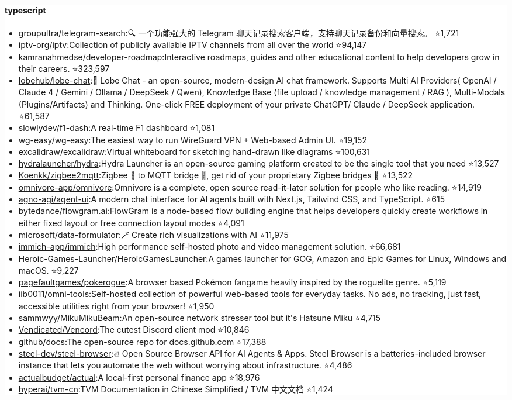 #### typescript
* [groupultra/telegram-search](https://github.com/groupultra/telegram-search):🔍 一个功能强大的 Telegram 聊天记录搜索客户端，支持聊天记录备份和向量搜索。 ⭐1,721
* [iptv-org/iptv](https://github.com/iptv-org/iptv):Collection of publicly available IPTV channels from all over the world ⭐94,147
* [kamranahmedse/developer-roadmap](https://github.com/kamranahmedse/developer-roadmap):Interactive roadmaps, guides and other educational content to help developers grow in their careers. ⭐323,597
* [lobehub/lobe-chat](https://github.com/lobehub/lobe-chat):🤯 Lobe Chat - an open-source, modern-design AI chat framework. Supports Multi AI Providers( OpenAI / Claude 4 / Gemini / Ollama / DeepSeek / Qwen), Knowledge Base (file upload / knowledge management / RAG ), Multi-Modals (Plugins/Artifacts) and Thinking. One-click FREE deployment of your private ChatGPT/ Claude / DeepSeek application. ⭐61,587
* [slowlydev/f1-dash](https://github.com/slowlydev/f1-dash):A real-time F1 dashboard ⭐1,081
* [wg-easy/wg-easy](https://github.com/wg-easy/wg-easy):The easiest way to run WireGuard VPN + Web-based Admin UI. ⭐19,152
* [excalidraw/excalidraw](https://github.com/excalidraw/excalidraw):Virtual whiteboard for sketching hand-drawn like diagrams ⭐100,631
* [hydralauncher/hydra](https://github.com/hydralauncher/hydra):Hydra Launcher is an open-source gaming platform created to be the single tool that you need ⭐13,527
* [Koenkk/zigbee2mqtt](https://github.com/Koenkk/zigbee2mqtt):Zigbee 🐝 to MQTT bridge 🌉, get rid of your proprietary Zigbee bridges 🔨 ⭐13,522
* [omnivore-app/omnivore](https://github.com/omnivore-app/omnivore):Omnivore is a complete, open source read-it-later solution for people who like reading. ⭐14,919
* [agno-agi/agent-ui](https://github.com/agno-agi/agent-ui):A modern chat interface for AI agents built with Next.js, Tailwind CSS, and TypeScript. ⭐615
* [bytedance/flowgram.ai](https://github.com/bytedance/flowgram.ai):FlowGram is a node-based flow building engine that helps developers quickly create workflows in either fixed layout or free connection layout modes ⭐4,091
* [microsoft/data-formulator](https://github.com/microsoft/data-formulator):🪄 Create rich visualizations with AI ⭐11,975
* [immich-app/immich](https://github.com/immich-app/immich):High performance self-hosted photo and video management solution. ⭐66,681
* [Heroic-Games-Launcher/HeroicGamesLauncher](https://github.com/Heroic-Games-Launcher/HeroicGamesLauncher):A games launcher for GOG, Amazon and Epic Games for Linux, Windows and macOS. ⭐9,227
* [pagefaultgames/pokerogue](https://github.com/pagefaultgames/pokerogue):A browser based Pokémon fangame heavily inspired by the roguelite genre. ⭐5,119
* [iib0011/omni-tools](https://github.com/iib0011/omni-tools):Self-hosted collection of powerful web-based tools for everyday tasks. No ads, no tracking, just fast, accessible utilities right from your browser! ⭐1,950
* [sammwyy/MikuMikuBeam](https://github.com/sammwyy/MikuMikuBeam):An open-source network stresser tool but it's Hatsune Miku ⭐4,715
* [Vendicated/Vencord](https://github.com/Vendicated/Vencord):The cutest Discord client mod ⭐10,846
* [github/docs](https://github.com/github/docs):The open-source repo for docs.github.com ⭐17,388
* [steel-dev/steel-browser](https://github.com/steel-dev/steel-browser):🔥 Open Source Browser API for AI Agents & Apps. Steel Browser is a batteries-included browser instance that lets you automate the web without worrying about infrastructure. ⭐4,486
* [actualbudget/actual](https://github.com/actualbudget/actual):A local-first personal finance app ⭐18,976
* [hyperai/tvm-cn](https://github.com/hyperai/tvm-cn):TVM Documentation in Chinese Simplified / TVM 中文文档 ⭐1,424
